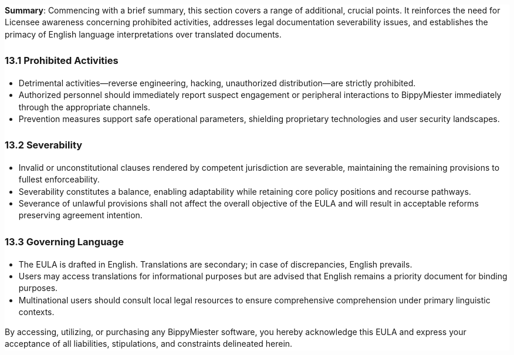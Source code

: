 **Summary**: Commencing with a brief summary, this section covers a range of additional, crucial points. It reinforces the need for Licensee awareness concerning prohibited activities, addresses legal documentation severability issues, and establishes the primacy of English language interpretations over translated documents.

### 13.1 Prohibited Activities

- Detrimental activities—reverse engineering, hacking, unauthorized distribution—are strictly prohibited.
- Authorized personnel should immediately report suspect engagement or peripheral interactions to BippyMiester immediately through the appropriate channels.
- Prevention measures support safe operational parameters, shielding proprietary technologies and user security landscapes.

### 13.2 Severability

- Invalid or unconstitutional clauses rendered by competent jurisdiction are severable, maintaining the remaining provisions to fullest enforceability.
- Severability constitutes a balance, enabling adaptability while retaining core policy positions and recourse pathways.
- Severance of unlawful provisions shall not affect the overall objective of the EULA and will result in acceptable reforms preserving agreement intention.

### 13.3 Governing Language

- The EULA is drafted in English. Translations are secondary; in case of discrepancies, English prevails.
- Users may access translations for informational purposes but are advised that English remains a priority document for binding purposes.
- Multinational users should consult local legal resources to ensure comprehensive comprehension under primary linguistic contexts.

By accessing, utilizing, or purchasing any BippyMiester software, you hereby acknowledge this EULA and express your acceptance of all liabilities, stipulations, and constraints delineated herein.
